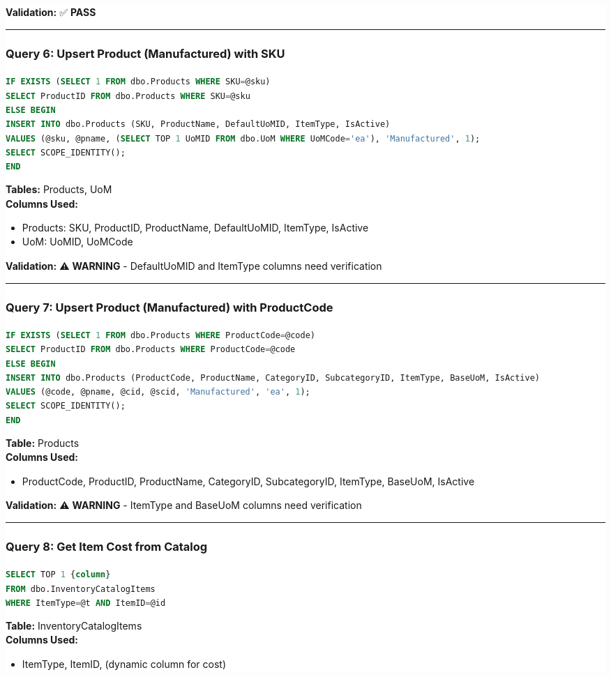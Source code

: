 **Validation:** ✅ **PASS**

---

### Query 6: Upsert Product (Manufactured) with SKU
```sql
IF EXISTS (SELECT 1 FROM dbo.Products WHERE SKU=@sku) 
SELECT ProductID FROM dbo.Products WHERE SKU=@sku 
ELSE BEGIN 
INSERT INTO dbo.Products (SKU, ProductName, DefaultUoMID, ItemType, IsActive) 
VALUES (@sku, @pname, (SELECT TOP 1 UoMID FROM dbo.UoM WHERE UoMCode='ea'), 'Manufactured', 1); 
SELECT SCOPE_IDENTITY(); 
END
```

**Tables:** Products, UoM  
**Columns Used:**
- Products: SKU, ProductID, ProductName, DefaultUoMID, ItemType, IsActive
- UoM: UoMID, UoMCode

**Validation:** ⚠️ **WARNING** - DefaultUoMID and ItemType columns need verification

---

### Query 7: Upsert Product (Manufactured) with ProductCode
```sql
IF EXISTS (SELECT 1 FROM dbo.Products WHERE ProductCode=@code) 
SELECT ProductID FROM dbo.Products WHERE ProductCode=@code 
ELSE BEGIN 
INSERT INTO dbo.Products (ProductCode, ProductName, CategoryID, SubcategoryID, ItemType, BaseUoM, IsActive) 
VALUES (@code, @pname, @cid, @scid, 'Manufactured', 'ea', 1); 
SELECT SCOPE_IDENTITY(); 
END
```

**Table:** Products  
**Columns Used:**
- ProductCode, ProductID, ProductName, CategoryID, SubcategoryID, ItemType, BaseUoM, IsActive

**Validation:** ⚠️ **WARNING** - ItemType and BaseUoM columns need verification

---

### Query 8: Get Item Cost from Catalog
```sql
SELECT TOP 1 {column} 
FROM dbo.InventoryCatalogItems 
WHERE ItemType=@t AND ItemID=@id
```

**Table:** InventoryCatalogItems  
**Columns Used:**
- ItemType, ItemID, (dynamic column for cost)
